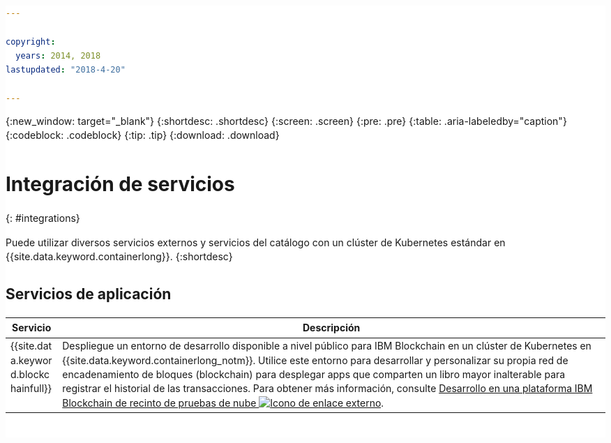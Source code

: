 ```yaml
---

copyright:
  years: 2014, 2018
lastupdated: "2018-4-20"

---
```


{:new_window: target="_blank"}
{:shortdesc: .shortdesc}
{:screen: .screen}
{:pre: .pre}
{:table: .aria-labeledby="caption"}
{:codeblock: .codeblock}
{:tip: .tip}
{:download: .download}


# Integración de servicios
{: #integrations}

Puede utilizar diversos servicios externos y servicios del catálogo con un clúster de Kubernetes estándar en {{site.data.keyword.containerlong}}.
{:shortdesc}


## Servicios de aplicación
<table summary="Resumen de las características de accesibilidad">
<thead>
<tr>
<th>Servicio</th>
<th>Descripción</th>
</tr>
</thead>
<tbody>
<tr>
<td>{{site.data.keyword.blockchainfull}}</td>
<td>Despliegue un entorno de desarrollo disponible a nivel público para IBM Blockchain en un clúster de Kubernetes en {{site.data.keyword.containerlong_notm}}. Utilice este entorno para desarrollar y personalizar su propia red de encadenamiento de bloques (blockchain) para desplegar apps que comparten un libro mayor inalterable para registrar el historial de las transacciones. Para obtener más información, consulte <a href="https://ibm-blockchain.github.io" target="_blank">Desarrollo en una plataforma
IBM Blockchain de recinto de pruebas de nube <img src="../icons/launch-glyph.svg" alt="Icono de enlace externo"></a>. </td>
</tr>
</tbody>
</table>

<br />
